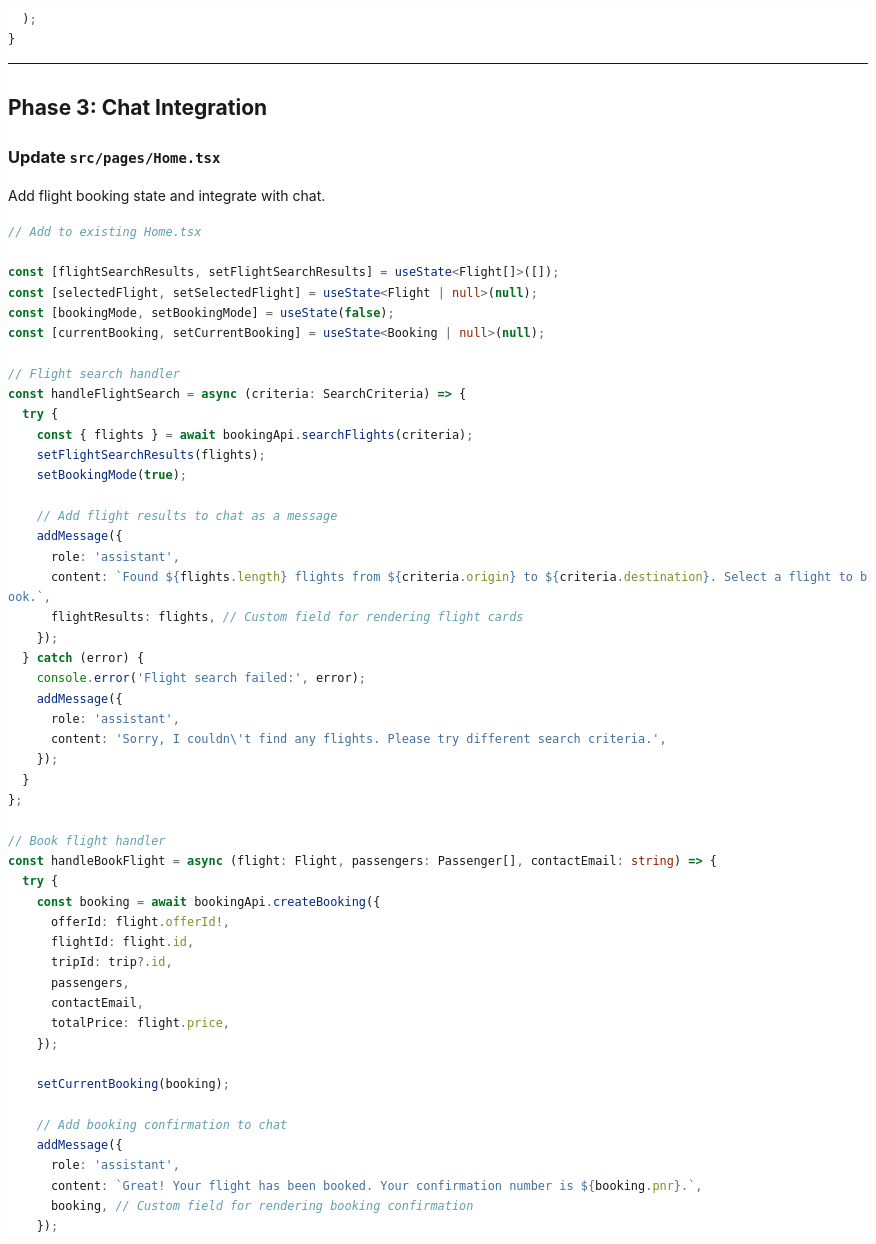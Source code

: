 ```typescript
  );
}
```

---

## Phase 3: Chat Integration

### Update `src/pages/Home.tsx`

Add flight booking state and integrate with chat.

```typescript
// Add to existing Home.tsx

const [flightSearchResults, setFlightSearchResults] = useState<Flight[]>([]);
const [selectedFlight, setSelectedFlight] = useState<Flight | null>(null);
const [bookingMode, setBookingMode] = useState(false);
const [currentBooking, setCurrentBooking] = useState<Booking | null>(null);

// Flight search handler
const handleFlightSearch = async (criteria: SearchCriteria) => {
  try {
    const { flights } = await bookingApi.searchFlights(criteria);
    setFlightSearchResults(flights);
    setBookingMode(true);

    // Add flight results to chat as a message
    addMessage({
      role: 'assistant',
      content: `Found ${flights.length} flights from ${criteria.origin} to ${criteria.destination}. Select a flight to book.`,
      flightResults: flights, // Custom field for rendering flight cards
    });
  } catch (error) {
    console.error('Flight search failed:', error);
    addMessage({
      role: 'assistant',
      content: 'Sorry, I couldn\'t find any flights. Please try different search criteria.',
    });
  }
};

// Book flight handler
const handleBookFlight = async (flight: Flight, passengers: Passenger[], contactEmail: string) => {
  try {
    const booking = await bookingApi.createBooking({
      offerId: flight.offerId!,
      flightId: flight.id,
      tripId: trip?.id,
      passengers,
      contactEmail,
      totalPrice: flight.price,
    });

    setCurrentBooking(booking);

    // Add booking confirmation to chat
    addMessage({
      role: 'assistant',
      content: `Great! Your flight has been booked. Your confirmation number is ${booking.pnr}.`,
      booking, // Custom field for rendering booking confirmation
    });
```